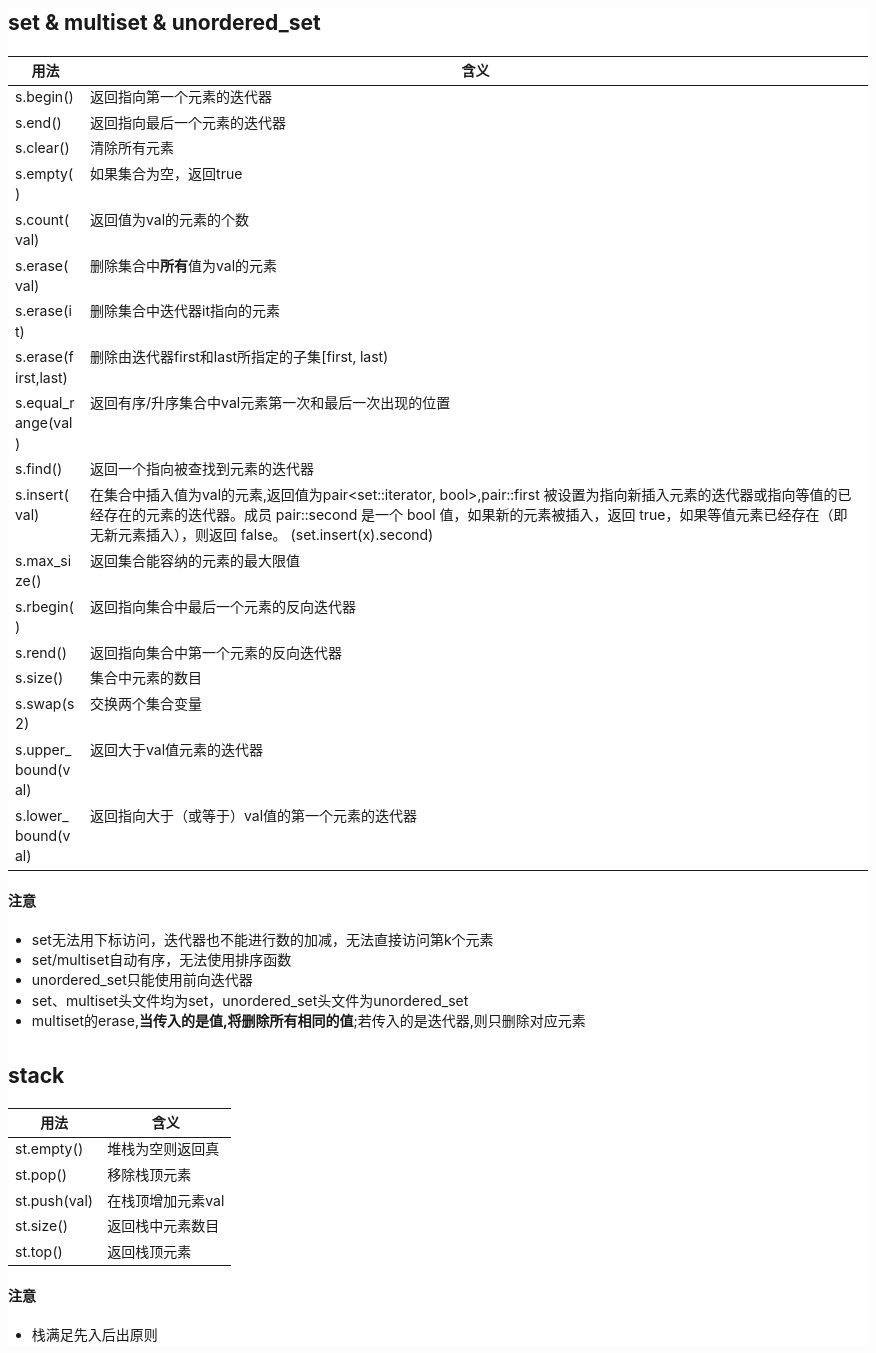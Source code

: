 ## set & multiset & unordered_set
| 用法                | 含义                                                 |
| ------------------- | ---------------------------------------------------- |
| s.begin()           | 返回指向第一个元素的迭代器                           |
| s.end()             | 返回指向最后一个元素的迭代器                         |
| s.clear()           | 清除所有元素                                         |
| s.empty()           | 如果集合为空，返回true                               |
| s.count(val)        | 返回值为val的元素的个数                              |
| s.erase(val)        | 删除集合中**所有**值为val的元素                      |
| s.erase(it)         | 删除集合中迭代器it指向的元素                         |
| s.erase(first,last) | 删除由迭代器first和last所指定的子集[first, last)     |
| s.equal_range(val)  | 返回有序/升序集合中val元素第一次和最后一次出现的位置 |
| s.find()            | 返回一个指向被查找到元素的迭代器                     |
| s.insert(val)       | 在集合中插入值为val的元素,返回值为pair<set<int>::iterator, bool>,pair::first 被设置为指向新插入元素的迭代器或指向等值的已经存在的元素的迭代器。成员 pair::second 是一个 bool 值，如果新的元素被插入，返回 true，如果等值元素已经存在（即无新元素插入），则返回 false。 (set.insert(x).second)                        |
| s.max_size()        | 返回集合能容纳的元素的最大限值                       |
| s.rbegin()          | 返回指向集合中最后一个元素的反向迭代器               |
| s.rend()            | 返回指向集合中第一个元素的反向迭代器                 |
| s.size()            | 集合中元素的数目                                     |
| s.swap(s2)          | 交换两个集合变量                                     |
| s.upper_bound(val)  | 返回大于val值元素的迭代器                            |
| s.lower_bound(val)  | 返回指向大于（或等于）val值的第一个元素的迭代器      |
#### 注意
* set无法用下标访问，迭代器也不能进行数的加减，无法直接访问第k个元素
* set/multiset自动有序，无法使用排序函数
* unordered_set只能使用前向迭代器
* set、multiset头文件均为set，unordered_set头文件为unordered_set
* multiset的erase,**当传入的是值,将删除所有相同的值**;若传入的是迭代器,则只删除对应元素

## stack
| 用法         | 含义              |
| ------------ | ----------------- |
| st.empty()   | 堆栈为空则返回真  |
| st.pop()     | 移除栈顶元素      |
| st.push(val) | 在栈顶增加元素val |
| st.size()    | 返回栈中元素数目  |
| st.top()     | 返回栈顶元素      |
#### 注意
* 栈满足先入后出原则
